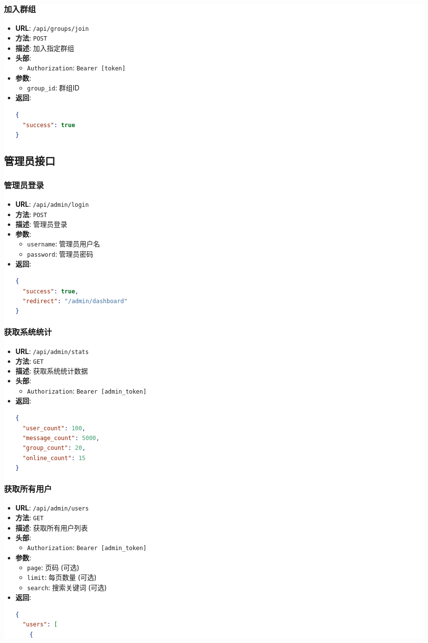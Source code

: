 ### 加入群组
- **URL**: `/api/groups/join`
- **方法**: `POST`
- **描述**: 加入指定群组
- **头部**:
  - `Authorization`: `Bearer [token]`
- **参数**:
  - `group_id`: 群组ID
- **返回**: 
  ```json
  {
    "success": true
  }
  ```

## 管理员接口

### 管理员登录
- **URL**: `/api/admin/login`
- **方法**: `POST`
- **描述**: 管理员登录
- **参数**:
  - `username`: 管理员用户名
  - `password`: 管理员密码
- **返回**: 
  ```json
  {
    "success": true,
    "redirect": "/admin/dashboard"
  }
  ```

### 获取系统统计
- **URL**: `/api/admin/stats`
- **方法**: `GET`
- **描述**: 获取系统统计数据
- **头部**:
  - `Authorization`: `Bearer [admin_token]`
- **返回**: 
  ```json
  {
    "user_count": 100,
    "message_count": 5000,
    "group_count": 20,
    "online_count": 15
  }
  ```

### 获取所有用户
- **URL**: `/api/admin/users`
- **方法**: `GET`
- **描述**: 获取所有用户列表
- **头部**:
  - `Authorization`: `Bearer [admin_token]`
- **参数**:
  - `page`: 页码 (可选)
  - `limit`: 每页数量 (可选)
  - `search`: 搜索关键词 (可选)
- **返回**: 
  ```json
  {
    "users": [
      {
  ```